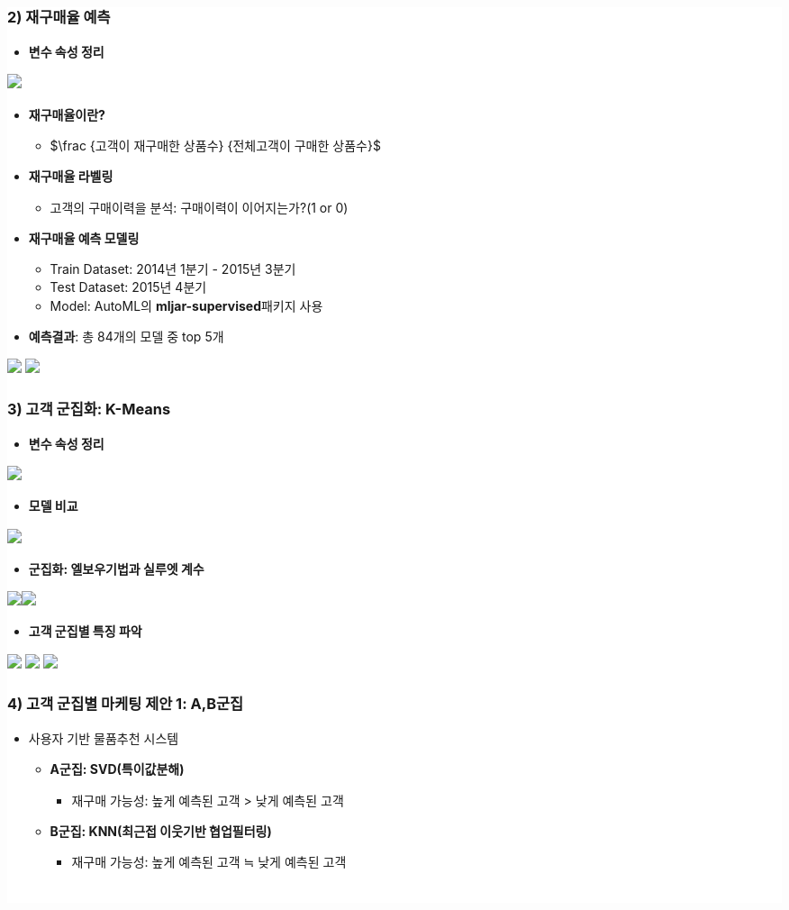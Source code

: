 ### 2) 재구매율 예측
- **변수 속성 정리**
<img src="https://user-images.githubusercontent.com/115753833/228159793-e880097f-0b5c-469b-b09f-cf576b5c9e1e.png" width="400">

- **재구매율이란?**
  - $\frac {고객이 재구매한 상품수} {전체고객이 구매한 상품수}$

- **재구매율 라벨링**
  - 고객의 구매이력을 분석: 구매이력이 이어지는가?(1 or 0)

- **재구매율 예측 모델링**
  - Train Dataset: 2014년 1분기 - 2015년 3분기
  - Test Dataset: 2015년 4분기
  - Model: AutoML의 **mljar-supervised**패키지 사용
  
- **예측결과**: 총 84개의 모델 중 top 5개
<img src="https://user-images.githubusercontent.com/115753833/228170580-03492b3f-786f-4a03-828f-eecc5ea17691.png" width="700">
<img src="https://user-images.githubusercontent.com/115753833/228171416-d2c746ea-1938-4cae-8ca4-cb94b91917cd.png" width="700">
<br>

### 3) 고객 군집화: K-Means
- **변수 속성 정리**
<img src="https://user-images.githubusercontent.com/115753833/228171842-c7f13884-1a40-499e-892a-ef4eaa8de6cf.png" width="400">
<br>

- **모델 비교**
<img src="https://user-images.githubusercontent.com/115753833/228172088-bc8fffbd-8b36-4648-848e-1bf0776ccb11.png" width="700">
<br>

- **군집화: 엘보우기법과 실루엣 계수**

<img src="https://user-images.githubusercontent.com/115753833/228172654-1944382b-72aa-4781-afdb-f9db09f22118.png" width="49%"><img src="https://user-images.githubusercontent.com/115753833/228172820-66776602-34a9-4693-ba04-876ae790b881.png" width="49%">
<br>

- **고객 군집별 특징 파악**
<img src="https://user-images.githubusercontent.com/115753833/228173635-0951cd03-7589-45e1-95e8-f14a0d642652.png" width="700">
<img src="https://user-images.githubusercontent.com/115753833/228173816-c59d7f14-e119-439c-bd56-b2bf174467a8.png" width="700">
<img src="https://user-images.githubusercontent.com/115753833/228174155-603c406d-6e1c-4fa4-8631-14c62d2f238c.png" width="700">
<br>

### 4) 고객 군집별 마케팅 제안 1: A,B군집
- 사용자 기반 물품추천 시스템<br>

  - **A군집: SVD(특이값분해)** 
    - 재구매 가능성: 높게 예측된 고객 > 낮게 예측된 고객<br>
    
  - **B군집: KNN(최근접 이웃기반 협업필터링)**
    - 재구매 가능성: 높게 예측된 고객 ≒ 낮게 예측된 고객
<br>
